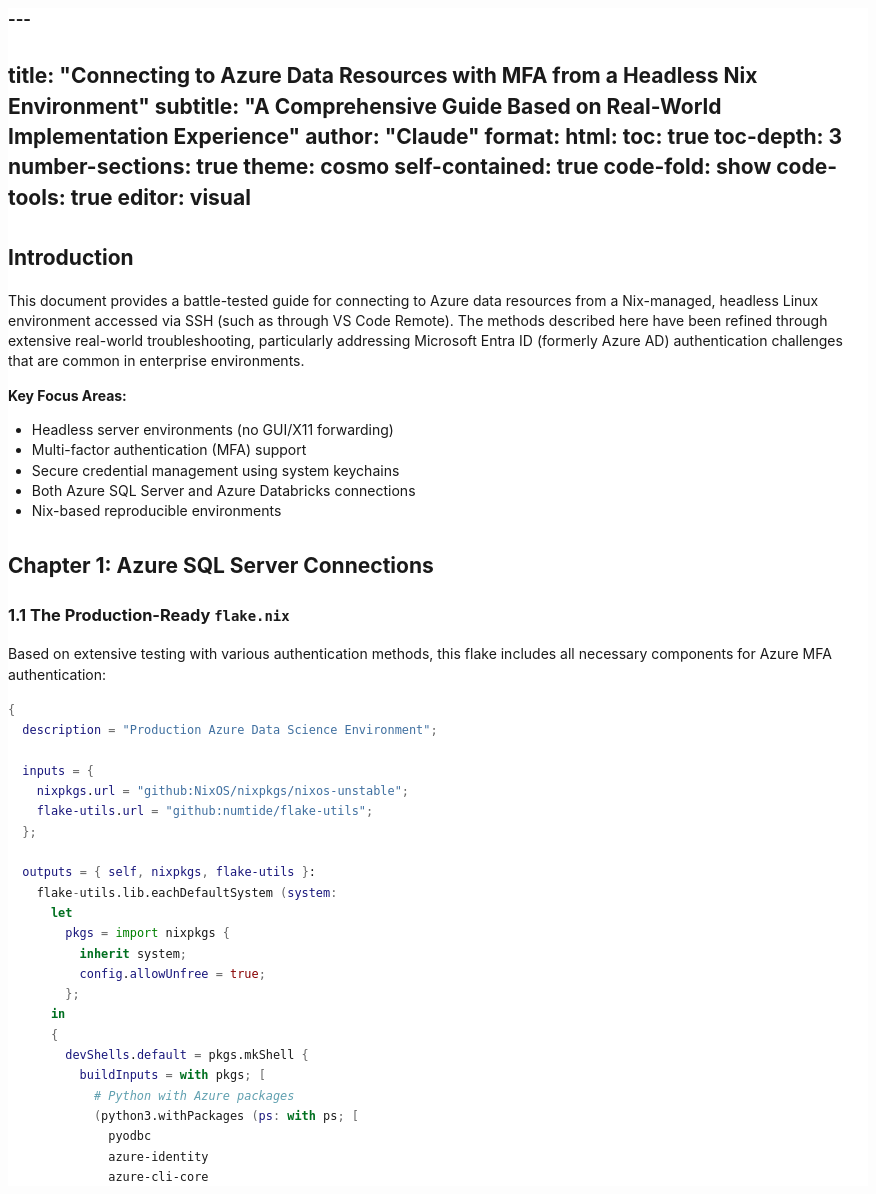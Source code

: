 ### ---
title: "Connecting to Azure Data Resources with MFA from a Headless Nix Environment"
subtitle: "A Comprehensive Guide Based on Real-World Implementation Experience"
author: "Claude"
format: 
  html:
    toc: true
    toc-depth: 3
    number-sections: true
    theme: cosmo
    self-contained: true
    code-fold: show
    code-tools: true
editor: visual
---

## Introduction

This document provides a battle-tested guide for connecting to Azure data resources from a Nix-managed, headless Linux environment accessed via SSH (such as through VS Code Remote). The methods described here have been refined through extensive real-world troubleshooting, particularly addressing Microsoft Entra ID (formerly Azure AD) authentication challenges that are common in enterprise environments.

**Key Focus Areas:**
- Headless server environments (no GUI/X11 forwarding)
- Multi-factor authentication (MFA) support
- Secure credential management using system keychains
- Both Azure SQL Server and Azure Databricks connections
- Nix-based reproducible environments

## Chapter 1: Azure SQL Server Connections

### 1.1 The Production-Ready `flake.nix`

Based on extensive testing with various authentication methods, this flake includes all necessary components for Azure MFA authentication:

```nix
{
  description = "Production Azure Data Science Environment";

  inputs = {
    nixpkgs.url = "github:NixOS/nixpkgs/nixos-unstable";
    flake-utils.url = "github:numtide/flake-utils";
  };

  outputs = { self, nixpkgs, flake-utils }:
    flake-utils.lib.eachDefaultSystem (system:
      let
        pkgs = import nixpkgs {
          inherit system;
          config.allowUnfree = true;
        };
      in
      {
        devShells.default = pkgs.mkShell {
          buildInputs = with pkgs; [
            # Python with Azure packages
            (python3.withPackages (ps: with ps; [
              pyodbc
              azure-identity
              azure-cli-core
```